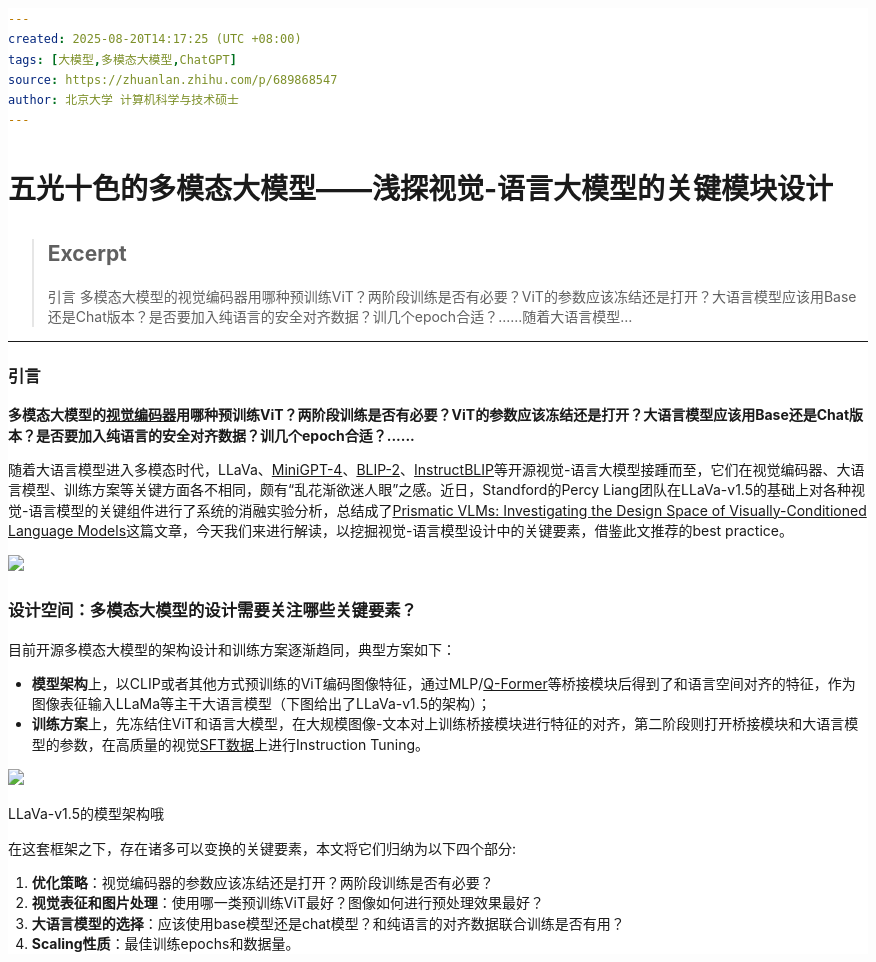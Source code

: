 ```yaml
---
created: 2025-08-20T14:17:25 (UTC +08:00)
tags: [大模型,多模态大模型,ChatGPT]
source: https://zhuanlan.zhihu.com/p/689868547
author: 北京大学 计算机科学与技术硕士
---
```


# 五光十色的多模态大模型——浅探视觉-语言大模型的关键模块设计

> ## Excerpt
> 引言 多模态大模型的视觉编码器用哪种预训练ViT？两阶段训练是否有必要？ViT的参数应该冻结还是打开？大语言模型应该用Base还是Chat版本？是否要加入纯语言的安全对齐数据？训几个epoch合适？......随着大语言模型…

---
### 引言

**多模态大模型的[视觉编码器](https://zhida.zhihu.com/search?content_id=241434856&content_type=Article&match_order=1&q=%E8%A7%86%E8%A7%89%E7%BC%96%E7%A0%81%E5%99%A8&zhida_source=entity)用哪种预训练ViT？两阶段训练是否有必要？ViT的参数应该冻结还是打开？大语言模型应该用Base还是Chat版本？是否要加入纯语言的安全对齐数据？训几个epoch合适？......**

随着大语言模型进入多模态时代，LLaVa、[MiniGPT-4](https://zhida.zhihu.com/search?content_id=241434856&content_type=Article&match_order=1&q=MiniGPT-4&zhida_source=entity)、[BLIP-2](https://zhida.zhihu.com/search?content_id=241434856&content_type=Article&match_order=1&q=BLIP-2&zhida_source=entity)、[InstructBLIP](https://zhida.zhihu.com/search?content_id=241434856&content_type=Article&match_order=1&q=InstructBLIP&zhida_source=entity)等开源视觉-语言大模型接踵而至，它们在视觉编码器、大语言模型、训练方案等关键方面各不相同，颇有“乱花渐欲迷人眼”之感。近日，Standford的Percy Liang团队在LLaVa-v1.5的基础上对各种视觉-语言模型的关键组件进行了系统的消融实验分析，总结成了[Prismatic VLMs: Investigating the Design Space of Visually-Conditioned Language Models](https://link.zhihu.com/?target=https%3A//arxiv.org/abs/2402.07865)这篇文章，今天我们来进行解读，以挖掘视觉-语言模型设计中的关键要素，借鉴此文推荐的best practice。

![](https://pica.zhimg.com/v2-1a75c2fc604851cca6b5725d11a0ff64_1440w.jpg)

### 设计空间：多模态大模型的设计需要关注哪些关键要素？

目前开源多模态大模型的架构设计和训练方案逐渐趋同，典型方案如下：

-   **模型架构**上，以CLIP或者其他方式预训练的ViT编码图像特征，通过MLP/[Q-Former](https://zhida.zhihu.com/search?content_id=241434856&content_type=Article&match_order=1&q=Q-Former&zhida_source=entity)等桥接模块后得到了和语言空间对齐的特征，作为图像表征输入LLaMa等主干大语言模型（下图给出了LLaVa-v1.5的架构）；
-   **训练方案**上，先冻结住ViT和语言大模型，在大规模图像-文本对上训练桥接模块进行特征的对齐，第二阶段则打开桥接模块和大语言模型的参数，在高质量的视觉[SFT数据](https://zhida.zhihu.com/search?content_id=241434856&content_type=Article&match_order=1&q=SFT%E6%95%B0%E6%8D%AE&zhida_source=entity)上进行Instruction Tuning。

![](https://pica.zhimg.com/v2-c90cc3a38d06c18e98e4eef7bec10b1c_1440w.jpg)

LLaVa-v1.5的模型架构哦

在这套框架之下，存在诸多可以变换的关键要素，本文将它们归纳为以下四个部分:

1.  **优化策略**：视觉编码器的参数应该冻结还是打开？两阶段训练是否有必要？
2.  **视觉表征和图片处理**：使用哪一类预训练ViT最好？图像如何进行预处理效果最好？
3.  **大语言模型的选择**：应该使用base模型还是chat模型？和纯语言的对齐数据联合训练是否有用？
4.  **Scaling性质**：最佳训练epochs和数据量。
